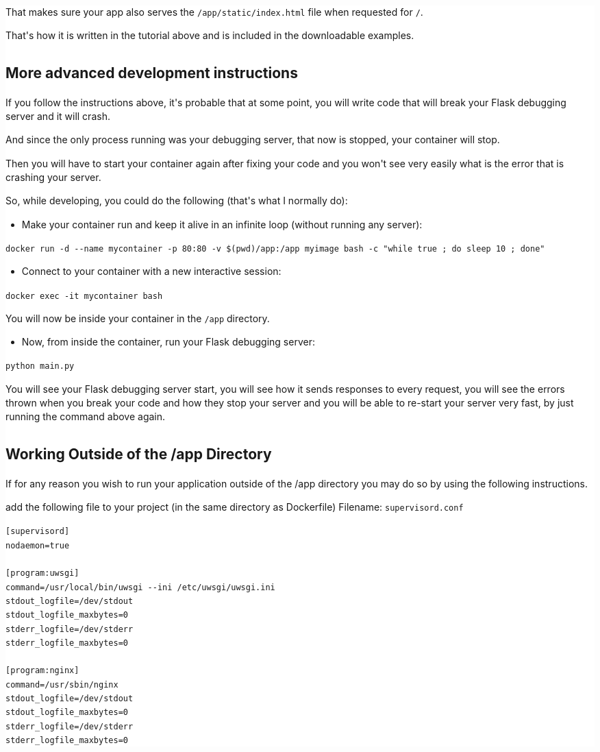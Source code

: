 That makes sure your app also serves the `/app/static/index.html` file when requested for `/`.

 That's how it is written in the tutorial above and is included in the downloadable examples.

## More advanced development instructions

If you follow the instructions above, it's probable that at some point, you will write code that will break your Flask debugging server and it will crash.

And since the only process running was your debugging server, that now is stopped, your container will stop.

Then you will have to start your container again after fixing your code and you won't see very easily what is the error that is crashing your server.

So, while developing, you could do the following (that's what I normally do):

* Make your container run and keep it alive in an infinite loop (without running any server):

```
docker run -d --name mycontainer -p 80:80 -v $(pwd)/app:/app myimage bash -c "while true ; do sleep 10 ; done"
```

* Connect to your container with a new interactive session:

```
docker exec -it mycontainer bash
```

You will now be inside your container in the `/app` directory.

* Now, from inside the container, run your Flask debugging server:

```
python main.py
```

You will see your Flask debugging server start, you will see how it sends responses to every request, you will see the errors thrown when you break your code and how they stop your server and you will be able to re-start your server very fast, by just running the command above again.

## Working Outside of the /app Directory
If for any reason you wish to run your application outside of the /app directory you may do so by using the following instructions.

add the following file to your project (in the same directory as Dockerfile) 
Filename: `supervisord.conf`
```
[supervisord]
nodaemon=true

[program:uwsgi]
command=/usr/local/bin/uwsgi --ini /etc/uwsgi/uwsgi.ini
stdout_logfile=/dev/stdout
stdout_logfile_maxbytes=0
stderr_logfile=/dev/stderr
stderr_logfile_maxbytes=0

[program:nginx]
command=/usr/sbin/nginx
stdout_logfile=/dev/stdout
stdout_logfile_maxbytes=0
stderr_logfile=/dev/stderr
stderr_logfile_maxbytes=0
```
